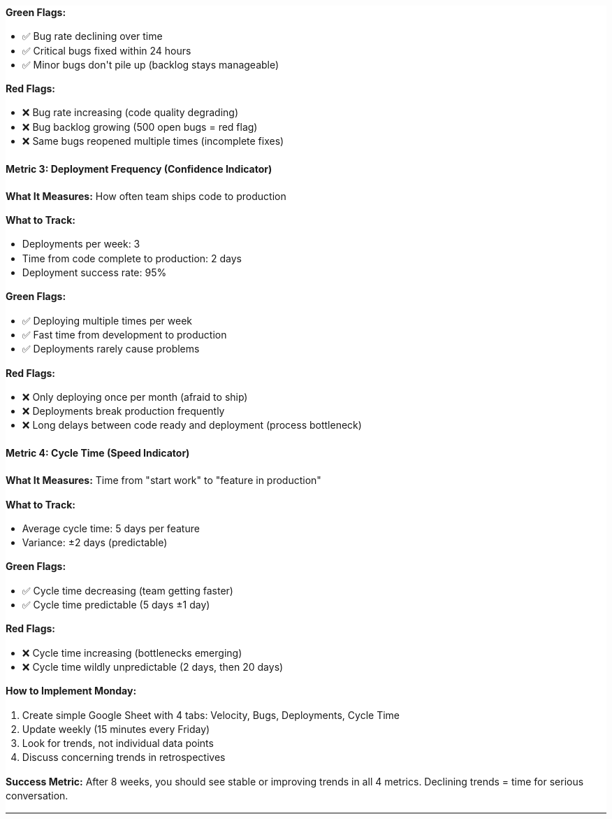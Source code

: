 **Green Flags:**
- ✅ Bug rate declining over time
- ✅ Critical bugs fixed within 24 hours
- ✅ Minor bugs don't pile up (backlog stays manageable)

**Red Flags:**
- ❌ Bug rate increasing (code quality degrading)
- ❌ Bug backlog growing (500 open bugs = red flag)
- ❌ Same bugs reopened multiple times (incomplete fixes)

#### **Metric 3: Deployment Frequency (Confidence Indicator)**

**What It Measures:** How often team ships code to production

**What to Track:**
- Deployments per week: 3
- Time from code complete to production: 2 days
- Deployment success rate: 95%

**Green Flags:**
- ✅ Deploying multiple times per week
- ✅ Fast time from development to production
- ✅ Deployments rarely cause problems

**Red Flags:**
- ❌ Only deploying once per month (afraid to ship)
- ❌ Deployments break production frequently
- ❌ Long delays between code ready and deployment (process bottleneck)

#### **Metric 4: Cycle Time (Speed Indicator)**

**What It Measures:** Time from "start work" to "feature in production"

**What to Track:**
- Average cycle time: 5 days per feature
- Variance: ±2 days (predictable)

**Green Flags:**
- ✅ Cycle time decreasing (team getting faster)
- ✅ Cycle time predictable (5 days ±1 day)

**Red Flags:**
- ❌ Cycle time increasing (bottlenecks emerging)
- ❌ Cycle time wildly unpredictable (2 days, then 20 days)

**How to Implement Monday:**

1. Create simple Google Sheet with 4 tabs: Velocity, Bugs, Deployments, Cycle Time
2. Update weekly (15 minutes every Friday)
3. Look for trends, not individual data points
4. Discuss concerning trends in retrospectives

**Success Metric:** After 8 weeks, you should see stable or improving trends in all 4 metrics. Declining trends = time for serious conversation.

---
